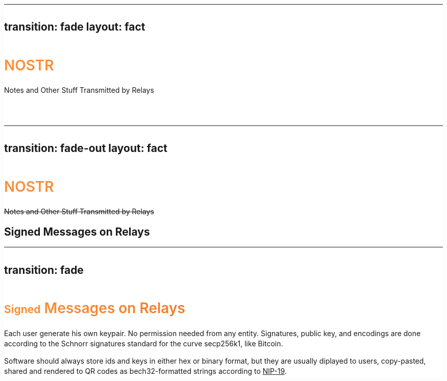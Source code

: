 <style>
  h1 {
    font-weight: 600;
    background: linear-gradient(to right, #fb923c, #ea580c);
    -webkit-background-clip: text;
    -webkit-text-fill-color: transparent;
    background-clip: text;
  }
</style>

---
transition: fade
layout: fact
---

# NOSTR

Notes and Other Stuff Transmitted by Relays

<span style="font-size: 1.5rem">&nbsp;</span>

---
transition: fade-out
layout: fact
---

# NOSTR

<s>Notes and Other Stuff Transmitted by Relays</s>

<span class="highlight">Signed Messages on Relays</span>

<style>
  .highlight {
    font-size: 1.5rem;
    font-weight: 700;
  }
</style>

---
transition: fade
---

# <span class="highlight">Signed</span> Messages on Relays

Each user generate his own keypair. No permission needed from any entity. Signatures, public key, and encodings are done according to the Schnorr signatures standard for the curve secp256k1, like Bitcoin.

Software should always store ids and keys in either hex or binary format, but they are usually diplayed to users, copy-pasted, shared and rendered to QR codes as bech32-formatted strings according to [NIP-19](https://github.com/nostr-protocol/nips/blob/master/19.md).
